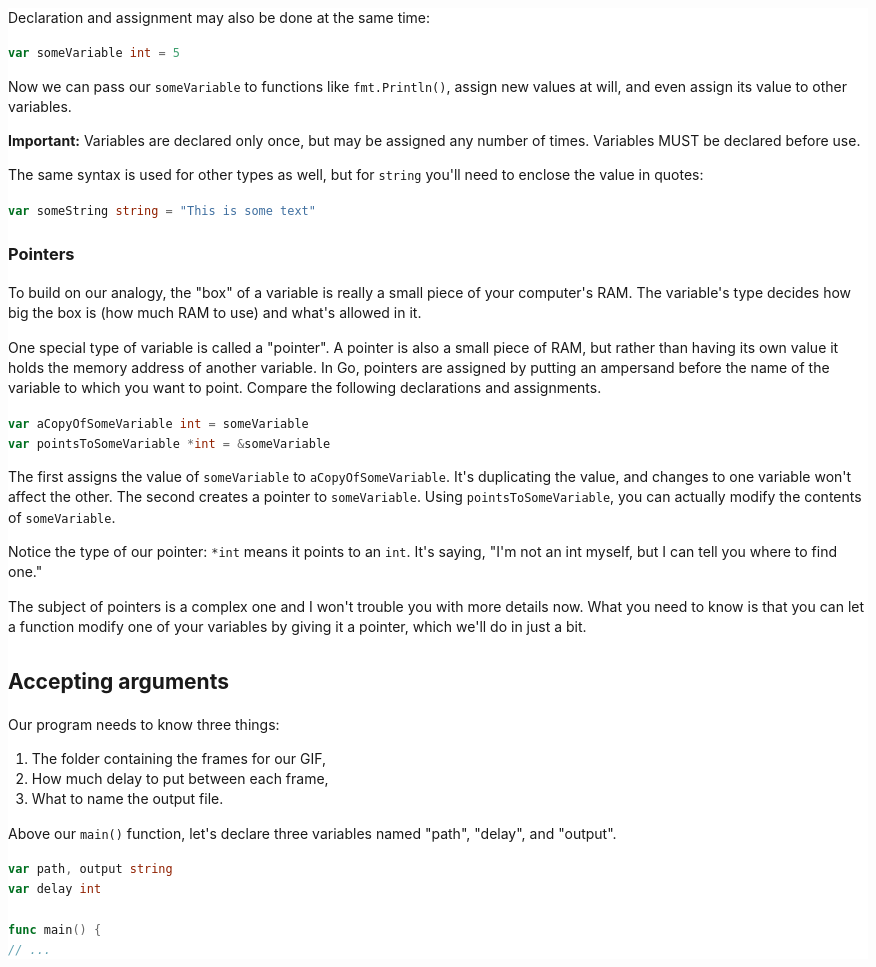 Declaration and assignment may also be done at the same time:
```go
var someVariable int = 5
```

Now we can pass our `someVariable` to functions like `fmt.Println()`, assign new values at will, and even assign its value to other variables.

<section class="callout secondary">
  <p><strong>Important:</strong> Variables are declared only once, but may be assigned any number of times. Variables MUST be declared before use.</p>
</section>

The same syntax is used for other types as well, but for `string` you'll need to enclose the value in quotes:
```go
var someString string = "This is some text"
```

### Pointers
To build on our analogy, the "box" of a variable is really a small piece of your computer's RAM. The variable's type decides how big the box is (how much RAM to use) and what's allowed in it.

One special type of variable is called a "pointer". A pointer is also a small piece of RAM, but rather than having its own value it holds the memory address of another variable. In Go, pointers are assigned by putting an ampersand before the name of the variable to which you want to point. Compare the following declarations and assignments.
```go
var aCopyOfSomeVariable int = someVariable
var pointsToSomeVariable *int = &someVariable
```
The first assigns the value of `someVariable` to `aCopyOfSomeVariable`. It's duplicating the value, and changes to one variable won't affect the other. The second creates a pointer to `someVariable`. Using `pointsToSomeVariable`, you can actually modify the contents of `someVariable`.

<section class="callout secondary">
  <p>Notice the type of our pointer: <code>*int</code> means it points to an <code>int</code>. It's saying, "I'm not an int myself, but I can tell you where to find one."</p>
</section>

The subject of pointers is a complex one and I won't trouble you with more details now. What you need to know is that you can let a function modify one of your variables by giving it a pointer, which we'll do in just a bit.

## Accepting arguments

Our program needs to know three things:
1. The folder containing the frames for our GIF,
1. How much delay to put between each frame,
1. What to name the output file. 

Above our `main()` function, let's declare three variables named "path", "delay", and "output".
```go
var path, output string
var delay int

func main() {
// ...
```
